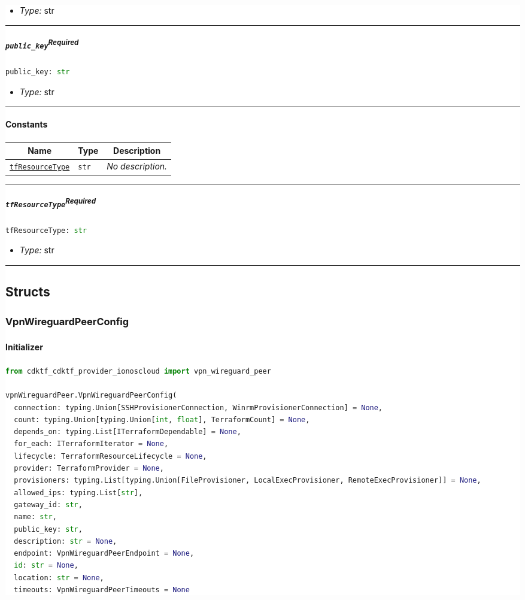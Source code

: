 - *Type:* str

---

##### `public_key`<sup>Required</sup> <a name="public_key" id="@cdktf/provider-ionoscloud.vpnWireguardPeer.VpnWireguardPeer.property.publicKey"></a>

```python
public_key: str
```

- *Type:* str

---

#### Constants <a name="Constants" id="Constants"></a>

| **Name** | **Type** | **Description** |
| --- | --- | --- |
| <code><a href="#@cdktf/provider-ionoscloud.vpnWireguardPeer.VpnWireguardPeer.property.tfResourceType">tfResourceType</a></code> | <code>str</code> | *No description.* |

---

##### `tfResourceType`<sup>Required</sup> <a name="tfResourceType" id="@cdktf/provider-ionoscloud.vpnWireguardPeer.VpnWireguardPeer.property.tfResourceType"></a>

```python
tfResourceType: str
```

- *Type:* str

---

## Structs <a name="Structs" id="Structs"></a>

### VpnWireguardPeerConfig <a name="VpnWireguardPeerConfig" id="@cdktf/provider-ionoscloud.vpnWireguardPeer.VpnWireguardPeerConfig"></a>

#### Initializer <a name="Initializer" id="@cdktf/provider-ionoscloud.vpnWireguardPeer.VpnWireguardPeerConfig.Initializer"></a>

```python
from cdktf_cdktf_provider_ionoscloud import vpn_wireguard_peer

vpnWireguardPeer.VpnWireguardPeerConfig(
  connection: typing.Union[SSHProvisionerConnection, WinrmProvisionerConnection] = None,
  count: typing.Union[typing.Union[int, float], TerraformCount] = None,
  depends_on: typing.List[ITerraformDependable] = None,
  for_each: ITerraformIterator = None,
  lifecycle: TerraformResourceLifecycle = None,
  provider: TerraformProvider = None,
  provisioners: typing.List[typing.Union[FileProvisioner, LocalExecProvisioner, RemoteExecProvisioner]] = None,
  allowed_ips: typing.List[str],
  gateway_id: str,
  name: str,
  public_key: str,
  description: str = None,
  endpoint: VpnWireguardPeerEndpoint = None,
  id: str = None,
  location: str = None,
  timeouts: VpnWireguardPeerTimeouts = None
```